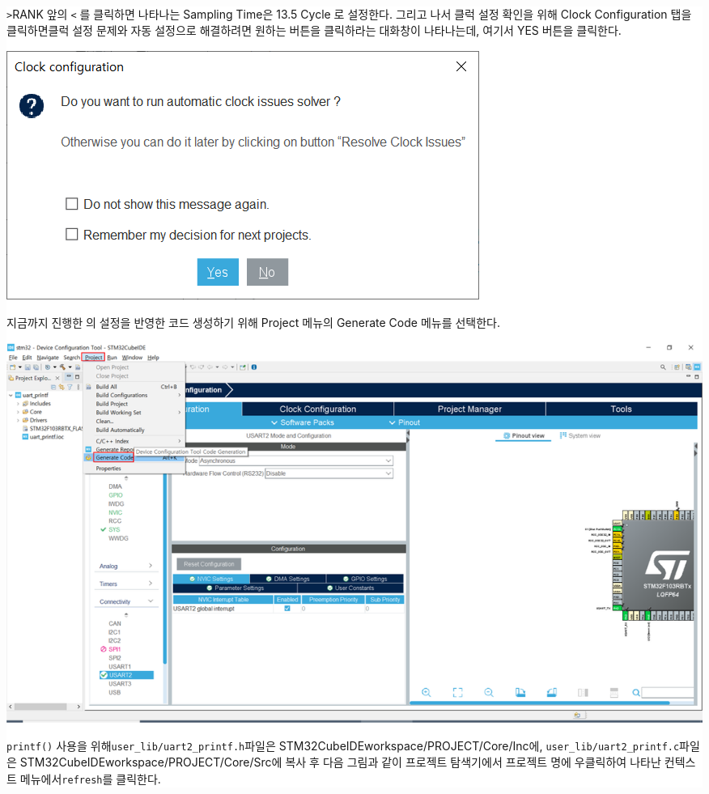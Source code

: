 `>`RANK 앞의 `<` 를 클릭하면 나타나는 Sampling Time은 13.5 Cycle 로 설정한다.  그리고 나서 클럭 설정 확인을 위해 Clock Configuration 탭을 클릭하면클럭 설정 문제와 자동 설정으로 해결하려면 원하는 버튼을 클릭하라는 대화창이 나타나는데, 여기서 YES 버튼을 클릭한다. 

![](./img/auto_clock_issue_solver.png)

지금까지 진행한 의 설정을 반영한 코드 생성하기 위해 Project 메뉴의 Generate Code 메뉴를 선택한다. 

![](./img\generate_code.png)

`printf()` 사용을 위해`user_lib/uart2_printf.h`파일은 STM32CubeIDEworkspace/PROJECT/Core/Inc에, `user_lib/uart2_printf.c`파일은 STM32CubeIDEworkspace/PROJECT/Core/Src에 복사 후 다음 그림과 같이 프로젝트 탐색기에서 프로젝트 명에 우클릭하여 나타난 컨텍스트 메뉴에서`refresh`를 클릭한다.
